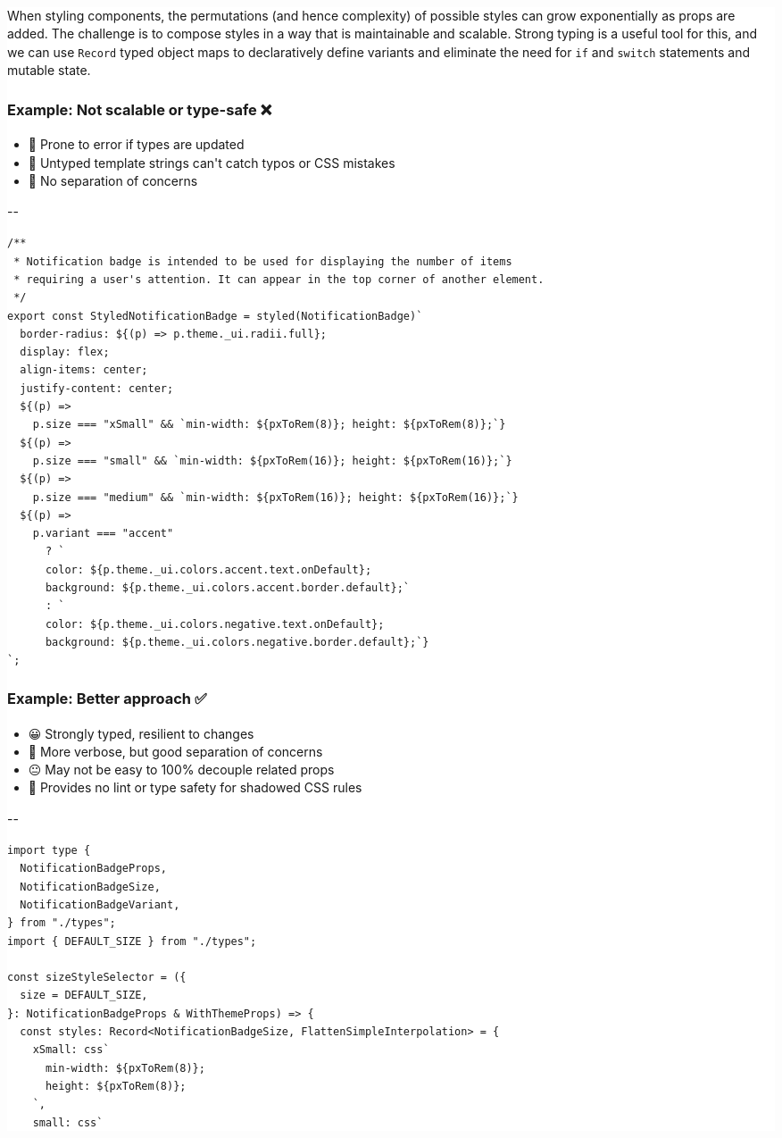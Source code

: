 When styling components, the permutations (and hence complexity) of possible styles can grow exponentially as props are added. The challenge is to compose styles in a way that is maintainable and scalable. Strong typing is a useful tool for this, and we can use `Record` typed object maps to declaratively define variants and eliminate the need for `if` and `switch` statements and mutable state.

### Example: Not scalable or type-safe ❌

- 🙁 Prone to error if types are updated
- 🙁 Untyped template strings can't catch typos or CSS mistakes
- 🙁 No separation of concerns

--

```tsx []
/**
 * Notification badge is intended to be used for displaying the number of items
 * requiring a user's attention. It can appear in the top corner of another element.
 */
export const StyledNotificationBadge = styled(NotificationBadge)`
  border-radius: ${(p) => p.theme._ui.radii.full};
  display: flex;
  align-items: center;
  justify-content: center;
  ${(p) =>
    p.size === "xSmall" && `min-width: ${pxToRem(8)}; height: ${pxToRem(8)};`}
  ${(p) =>
    p.size === "small" && `min-width: ${pxToRem(16)}; height: ${pxToRem(16)};`}
  ${(p) =>
    p.size === "medium" && `min-width: ${pxToRem(16)}; height: ${pxToRem(16)};`}
  ${(p) =>
    p.variant === "accent"
      ? `
      color: ${p.theme._ui.colors.accent.text.onDefault};
      background: ${p.theme._ui.colors.accent.border.default};`
      : `
      color: ${p.theme._ui.colors.negative.text.onDefault};
      background: ${p.theme._ui.colors.negative.border.default};`}
`;
```

### Example: Better approach ✅

- 😀 Strongly typed, resilient to changes
- 🙂 More verbose, but good separation of concerns
- 😐 May not be easy to 100% decouple related props
- 🙁 Provides no lint or type safety for shadowed CSS rules

--

```tsx []
import type {
  NotificationBadgeProps,
  NotificationBadgeSize,
  NotificationBadgeVariant,
} from "./types";
import { DEFAULT_SIZE } from "./types";

const sizeStyleSelector = ({
  size = DEFAULT_SIZE,
}: NotificationBadgeProps & WithThemeProps) => {
  const styles: Record<NotificationBadgeSize, FlattenSimpleInterpolation> = {
    xSmall: css`
      min-width: ${pxToRem(8)};
      height: ${pxToRem(8)};
    `,
    small: css`
```